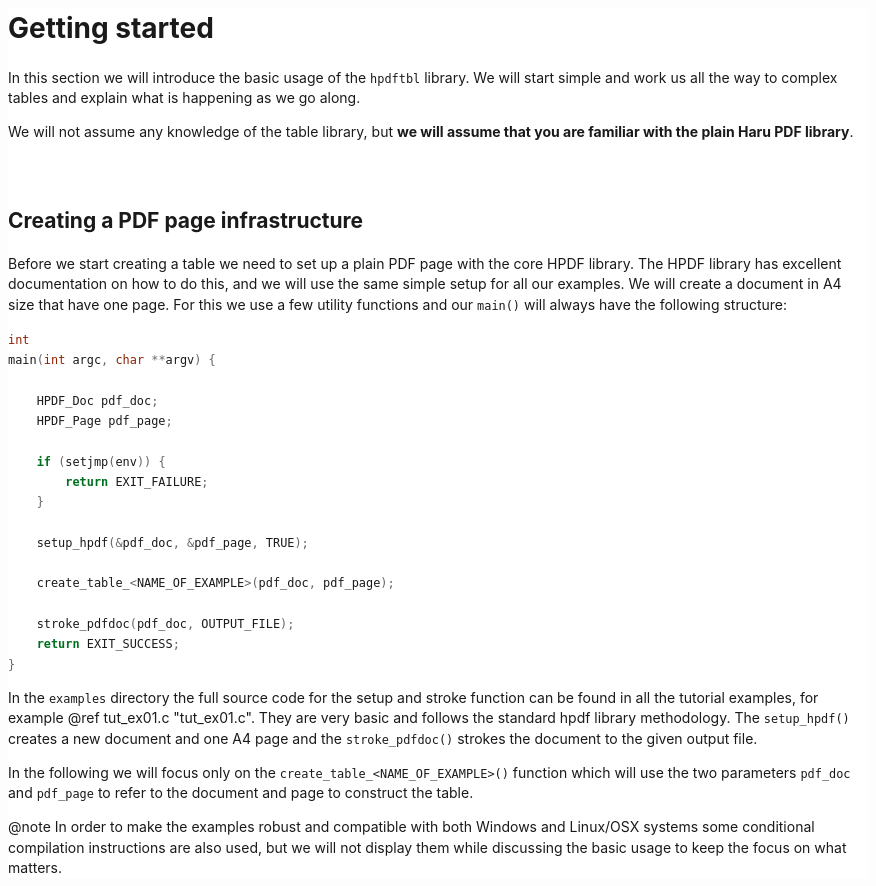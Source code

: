 # Getting started

In this section we will introduce the basic usage of the 
`hpdftbl` library. We will start simple and work us all the way to
complex tables and explain what is happening as we go along.

We will not assume any knowledge of the table library, but **we will assume
that you are familiar with the plain Haru PDF library**.

&nbsp;

## Creating a PDF page infrastructure
Before we start creating a
table we need to set up a plain PDF page with the core HPDF library. The HPDF library 
has excellent documentation on how to do this, and we will use the same simple setup for 
all our examples. We will create a document in A4 size that have one page. For this
we use a few utility functions and our `main()` will always have the following structure:

```c
int
main(int argc, char **argv) {

    HPDF_Doc pdf_doc;
    HPDF_Page pdf_page;

    if (setjmp(env)) {
        return EXIT_FAILURE;
    }

    setup_hpdf(&pdf_doc, &pdf_page, TRUE);

    create_table_<NAME_OF_EXAMPLE>(pdf_doc, pdf_page);
    
    stroke_pdfdoc(pdf_doc, OUTPUT_FILE);
    return EXIT_SUCCESS;
}
```

In the `examples` directory the full source code for the setup and stroke function can be found
in all the tutorial examples, for example @ref tut_ex01.c "tut_ex01.c".
They are very basic and follows the standard hpdf library methodology. The `setup_hpdf()` 
creates a new document and one A4 page and the `stroke_pdfdoc()` strokes the document to the given output file.

In the following we will focus only on the `create_table_<NAME_OF_EXAMPLE>()` function which 
will use the two parameters `pdf_doc` and `pdf_page` to refer to the document and page to
construct the table.

@note In order to make the examples robust and compatible with both Windows and Linux/OSX systems 
some conditional compilation instructions are also used, but we will not display them while discussing 
the basic usage to keep the focus on what matters. 
